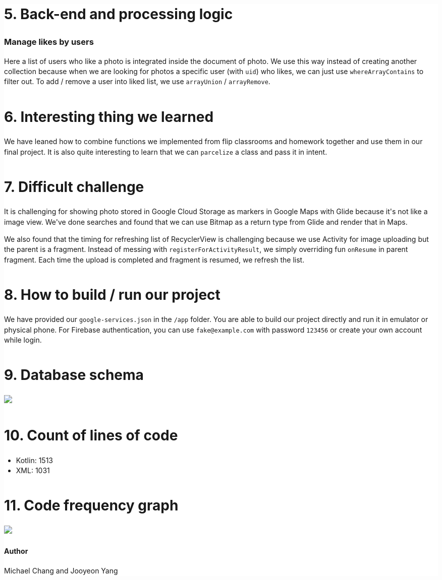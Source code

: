 # 5. Back-end and processing logic

### Manage likes by users

Here a list of users who like a photo is integrated inside the document of photo. We use this way instead of creating another collection because when we are looking for photos a specific user (with `uid`) who likes, we can just use `whereArrayContains` to filter out. To add / remove a user into liked list, we use `arrayUnion` / `arrayRemove`.

# 6. Interesting thing we learned

We have leaned how to combine functions we implemented from flip classrooms and homework together and use them in our final project. It is also quite interesting to learn that we can `parcelize` a class and pass it in intent.

# 7. Difficult challenge

It is challenging for showing photo stored in Google Cloud Storage as markers in Google Maps with Glide because it's not like a image view. We've done searches and found that we can use Bitmap as a return type from Glide and render that in Maps.

We also found that the timing for refreshing list of RecyclerView is challenging because we use Activity for image uploading but the parent is a fragment. Instead of messing with `registerForActivityResult`, we simply overriding fun `onResume` in parent fragment. Each time the upload is completed and fragment is resumed, we refresh the list.

# 8. How to build / run our project

We have provided our `google-services.json` in the `/app` folder. You are able to build our project directly and run it in emulator or physical phone. For Firebase authentication, you can use `fake@example.com` with password `123456` or create your own account while login.

# 9. Database schema

![](https://i.imgur.com/8QI261g.png)

# 10. Count of lines of code

- Kotlin: 1513
- XML: 1031

# 11. Code frequency graph

![](https://i.imgur.com/KurJrm2.png)

#### Author

Michael Chang and Jooyeon Yang
